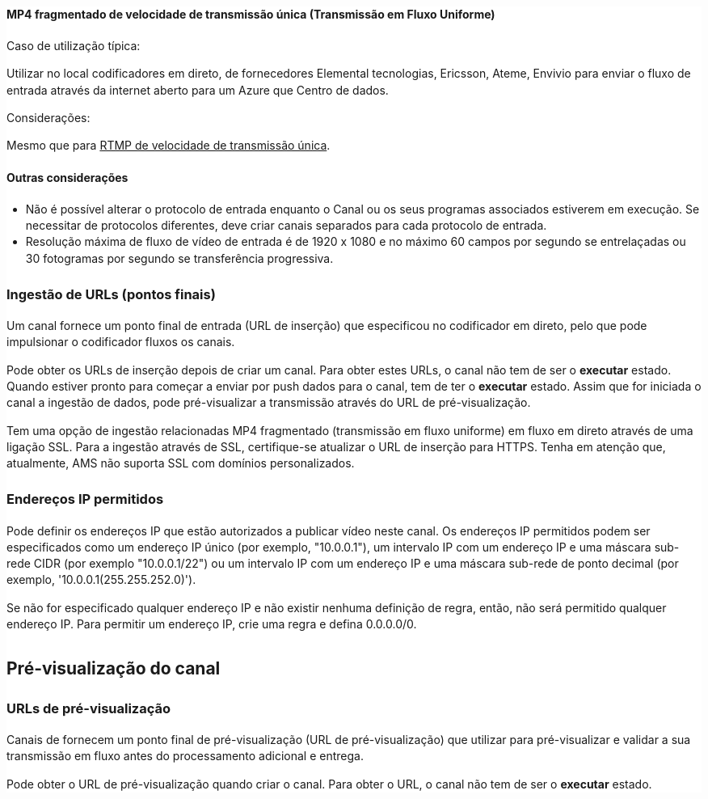 #### <a name="single-bitrate-fragmented-mp4-smooth-streaming"></a>MP4 fragmentado de velocidade de transmissão única (Transmissão em Fluxo Uniforme)
Caso de utilização típica:

Utilizar no local codificadores em direto, de fornecedores Elemental tecnologias, Ericsson, Ateme, Envivio para enviar o fluxo de entrada através da internet aberto para um Azure que Centro de dados.

Considerações:

Mesmo que para [RTMP de velocidade de transmissão única](media-services-manage-live-encoder-enabled-channels.md#single_bitrate_RTMP).

#### <a name="other-considerations"></a>Outras considerações
* Não é possível alterar o protocolo de entrada enquanto o Canal ou os seus programas associados estiverem em execução. Se necessitar de protocolos diferentes, deve criar canais separados para cada protocolo de entrada.
* Resolução máxima de fluxo de vídeo de entrada é de 1920 x 1080 e no máximo 60 campos por segundo se entrelaçadas ou 30 fotogramas por segundo se transferência progressiva.

### <a name="ingest-urls-endpoints"></a>Ingestão de URLs (pontos finais)
Um canal fornece um ponto final de entrada (URL de inserção) que especificou no codificador em direto, pelo que pode impulsionar o codificador fluxos os canais.

Pode obter os URLs de inserção depois de criar um canal. Para obter estes URLs, o canal não tem de ser o **executar** estado. Quando estiver pronto para começar a enviar por push dados para o canal, tem de ter o **executar** estado. Assim que for iniciada o canal a ingestão de dados, pode pré-visualizar a transmissão através do URL de pré-visualização.

Tem uma opção de ingestão relacionadas MP4 fragmentado (transmissão em fluxo uniforme) em fluxo em direto através de uma ligação SSL. Para a ingestão através de SSL, certifique-se atualizar o URL de inserção para HTTPS. Tenha em atenção que, atualmente, AMS não suporta SSL com domínios personalizados.  

### <a name="allowed-ip-addresses"></a>Endereços IP permitidos
Pode definir os endereços IP que estão autorizados a publicar vídeo neste canal. Os endereços IP permitidos podem ser especificados como um endereço IP único (por exemplo,  "10.0.0.1"), um intervalo IP com um endereço IP e uma máscara sub-rede CIDR (por exemplo "10.0.0.1/22") ou um intervalo IP com um endereço IP e uma máscara sub-rede de ponto decimal (por exemplo, '10.0.0.1(255.255.252.0)').

Se não for especificado qualquer endereço IP e não existir nenhuma definição de regra, então, não será permitido qualquer endereço IP. Para permitir um endereço IP, crie uma regra e defina 0.0.0.0/0.

## <a name="channel-preview"></a>Pré-visualização do canal
### <a name="preview-urls"></a>URLs de pré-visualização
Canais de fornecem um ponto final de pré-visualização (URL de pré-visualização) que utilizar para pré-visualizar e validar a sua transmissão em fluxo antes do processamento adicional e entrega.

Pode obter o URL de pré-visualização quando criar o canal. Para obter o URL, o canal não tem de ser o **executar** estado.
